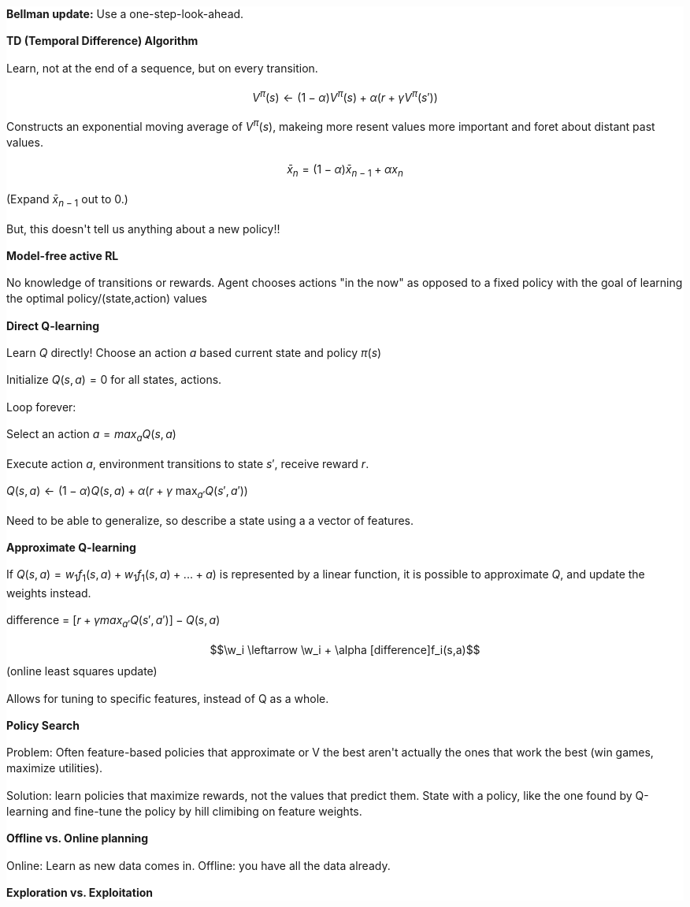 **Bellman update:** Use a one-step-look-ahead.



**TD (Temporal Difference) Algorithm**

Learn, not at the end of a sequence, but on every transition.

$$V^{\pi}(s) \leftarrow (1 - \alpha) V^{\pi}(s) + \alpha (r + \gamma V^{\pi}(s'))$$

Constructs an exponential moving average of $V^{\pi}(s)$, makeing more resent values more important and foret about distant past values.

$$\bar x_n = (1 - \alpha) \bar x_{n-1} + \alpha x_n$$

(Expand $\bar x_{n-1}$ out to 0.)

But, this doesn't tell us anything about a new policy!!

**Model-free active RL**

No knowledge of transitions or rewards. Agent chooses actions "in the now" as opposed to a fixed policy with the goal of learning the optimal policy/(state,action) values


**Direct Q-learning**

Learn $Q$ directly! Choose an action $a$ based current state and policy $\pi(s)$

Initialize $Q(s,a) = 0$ for all states, actions.

Loop forever:

Select an action $a = max_a Q(s,a)$

Execute action $a$, environment transitions to state $s'$, receive reward $r$.

$Q(s,a) \leftarrow (1 - \alpha) Q(s,a) + \alpha(r + \gamma \text{ max}_{a'}Q(s',a'))$

Need to be able to generalize, so describe a state using a a vector of features.

**Approximate Q-learning**

If $Q(s,a) = w_1f_1(s,a) + w_1f_1(s,a) + ... + a)$ is represented by a linear function, it is possible to approximate $Q$, and update the weights instead.

difference = $[r + \gamma max_{a'}Q(s',a')] - Q(s,a)$

$$\w_i \leftarrow \w_i + \alpha [difference]f_i(s,a)$$ (online least squares update)

Allows for tuning to specific features, instead of Q as a whole.

**Policy Search**

Problem: Often feature-based policies that approximate or V the best aren't actually the ones that work the best (win games, maximize utilities). 

Solution: learn policies that maximize rewards, not the values that predict them. State with a policy, like the one found by Q-learning and fine-tune the policy by hill climibing on feature weights.

**Offline vs. Online planning** 

Online: Learn as new data comes in. Offline: you have all the data already.

**Exploration vs. Exploitation**
